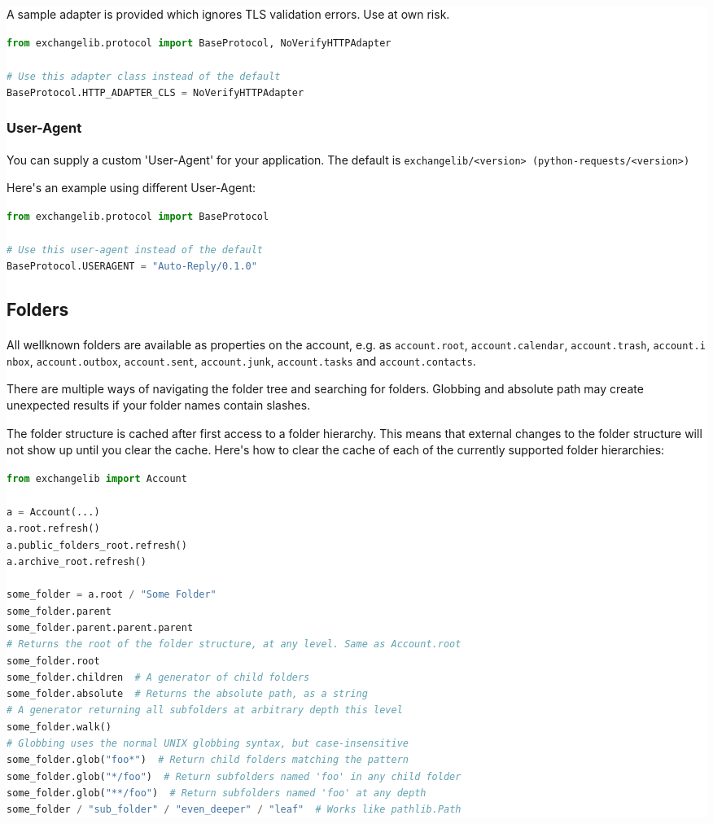 
A sample adapter is provided which ignores TLS validation errors. Use at own risk.

```python
from exchangelib.protocol import BaseProtocol, NoVerifyHTTPAdapter

# Use this adapter class instead of the default
BaseProtocol.HTTP_ADAPTER_CLS = NoVerifyHTTPAdapter
```

### User-Agent

You can supply a custom 'User-Agent' for your application.
The default is `exchangelib/<version> (python-requests/<version>)`

Here's an example using different User-Agent:

```python
from exchangelib.protocol import BaseProtocol

# Use this user-agent instead of the default
BaseProtocol.USERAGENT = "Auto-Reply/0.1.0"
```

## Folders

All wellknown folders are available as properties on the account, e.g. as `account.root`, `account.calendar`,
`account.trash`, `account.inbox`, `account.outbox`, `account.sent`, `account.junk`, `account.tasks` and
`account.contacts`.

There are multiple ways of navigating the folder tree and searching for
folders. Globbing and absolute path may create unexpected results if your
folder names contain slashes.

The folder structure is cached after first access to a folder hierarchy. This
means that external changes to the folder structure will not show up until you
clear the cache. Here's how to clear the cache of each of the currently
supported folder hierarchies:

```python
from exchangelib import Account

a = Account(...)
a.root.refresh()
a.public_folders_root.refresh()
a.archive_root.refresh()

some_folder = a.root / "Some Folder"
some_folder.parent
some_folder.parent.parent.parent
# Returns the root of the folder structure, at any level. Same as Account.root
some_folder.root
some_folder.children  # A generator of child folders
some_folder.absolute  # Returns the absolute path, as a string
# A generator returning all subfolders at arbitrary depth this level
some_folder.walk()
# Globbing uses the normal UNIX globbing syntax, but case-insensitive
some_folder.glob("foo*")  # Return child folders matching the pattern
some_folder.glob("*/foo")  # Return subfolders named 'foo' in any child folder
some_folder.glob("**/foo")  # Return subfolders named 'foo' at any depth
some_folder / "sub_folder" / "even_deeper" / "leaf"  # Works like pathlib.Path
```
